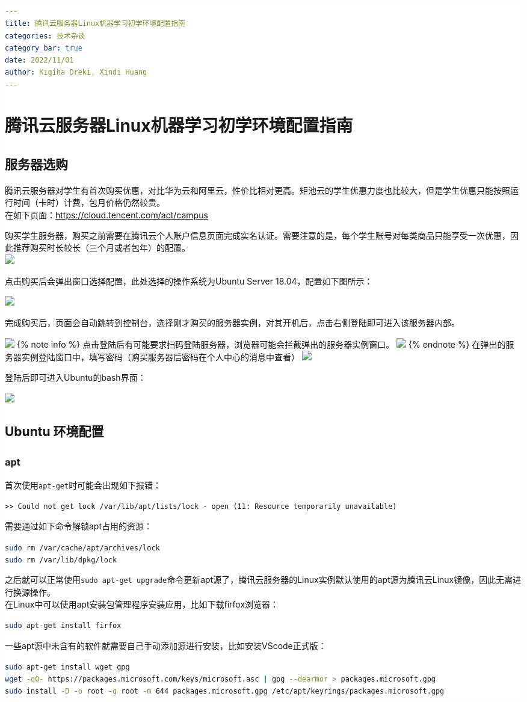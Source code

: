 ```yaml
---
title: 腾讯云服务器Linux机器学习初学环境配置指南
categories: 技术杂谈
category_bar: true
date: 2022/11/01
author: Kigiha Oreki, Xindi Huang
---
```

# 腾讯云服务器Linux机器学习初学环境配置指南
## 服务器选购
腾讯云服务器对学生有首次购买优惠，对比华为云和阿里云，性价比相对更高。矩池云的学生优惠力度也比较大，但是学生优惠只能按照运行时间（卡时）计费，包月价格仍然较贵。  
在如下页面：https://cloud.tencent.com/act/campus  

购买学生服务器，购买之前需要在腾讯云个人账户信息页面完成实名认证。需要注意的是，每个学生账号对每类商品只能享受一次优惠，因此推荐购买时长较长（三个月或者包年）的配置。  
<img src= https://cdn.jsdelivr.net/gh/l61012345/Pic/img/20221101101944.png width=80%>  

点击购买后会弹出窗口选择配置，此处选择的操作系统为Ubuntu Server 18.04，配置如下图所示：  

<img src= https://cdn.jsdelivr.net/gh/l61012345/Pic/img/20221101102846.png width=50%>  

完成购买后，页面会自动跳转到控制台，选择刚才购买的服务器实例，对其开机后，点击右侧登陆即可进入该服务器内部。  

<img src= https://cdn.jsdelivr.net/gh/l61012345/Pic/img/20221101103630.png width=50%>  
{% note info %}  
点击登陆后有可能要求扫码登陆服务器，浏览器可能会拦截弹出的服务器实例窗口。  

<img src= https://cdn.jsdelivr.net/gh/l61012345/Pic/img/20221101103933.png width=30%>  
{% endnote %}  
在弹出的服务器实例登陆窗口中，填写密码（购买服务器后密码在个人中心的消息中查看）  

<img src= https://cdn.jsdelivr.net/gh/l61012345/Pic/img/20221101104141.png width=50%>  

登陆后即可进入Ubuntu的bash界面：  

<img src= https://cdn.jsdelivr.net/gh/l61012345/Pic/img/20221101104253.png width=50%>  

## Ubuntu 环境配置
### apt
首次使用`apt-get`时可能会出现如下报错：
```
>> Could not get lock /var/lib/apt/lists/lock - open (11: Resource temporarily unavailable)  
```
需要通过如下命令解锁apt占用的资源：  
```bash
sudo rm /var/cache/apt/archives/lock
sudo rm /var/lib/dpkg/lock
```
之后就可以正常使用`sudo apt-get upgrade`命令更新apt源了，腾讯云服务器的Linux实例默认使用的apt源为腾讯云Linux镜像，因此无需进行换源操作。  
在Linux中可以使用apt安装包管理程序安装应用，比如下载firfox浏览器：  
```bash
sudo apt-get install firfox
```
一些apt源中未含有的软件就需要自己手动添加源进行安装，比如安装VScode正式版：  
```bash
sudo apt-get install wget gpg
wget -qO- https://packages.microsoft.com/keys/microsoft.asc | gpg --dearmor > packages.microsoft.gpg
sudo install -D -o root -g root -m 644 packages.microsoft.gpg /etc/apt/keyrings/packages.microsoft.gpg
```